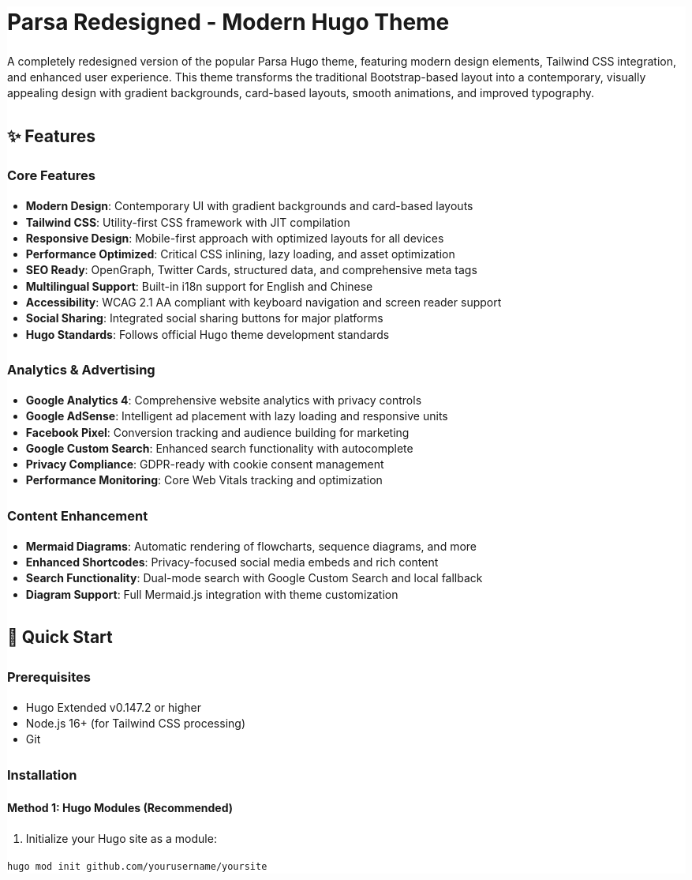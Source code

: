 # Parsa Redesigned - Modern Hugo Theme

A completely redesigned version of the popular Parsa Hugo theme, featuring modern design elements, Tailwind CSS integration, and enhanced user experience. This theme transforms the traditional Bootstrap-based layout into a contemporary, visually appealing design with gradient backgrounds, card-based layouts, smooth animations, and improved typography.

## ✨ Features

### Core Features
- **Modern Design**: Contemporary UI with gradient backgrounds and card-based layouts
- **Tailwind CSS**: Utility-first CSS framework with JIT compilation
- **Responsive Design**: Mobile-first approach with optimized layouts for all devices
- **Performance Optimized**: Critical CSS inlining, lazy loading, and asset optimization
- **SEO Ready**: OpenGraph, Twitter Cards, structured data, and comprehensive meta tags
- **Multilingual Support**: Built-in i18n support for English and Chinese
- **Accessibility**: WCAG 2.1 AA compliant with keyboard navigation and screen reader support
- **Social Sharing**: Integrated social sharing buttons for major platforms
- **Hugo Standards**: Follows official Hugo theme development standards

### Analytics & Advertising
- **Google Analytics 4**: Comprehensive website analytics with privacy controls
- **Google AdSense**: Intelligent ad placement with lazy loading and responsive units
- **Facebook Pixel**: Conversion tracking and audience building for marketing
- **Google Custom Search**: Enhanced search functionality with autocomplete
- **Privacy Compliance**: GDPR-ready with cookie consent management
- **Performance Monitoring**: Core Web Vitals tracking and optimization

### Content Enhancement
- **Mermaid Diagrams**: Automatic rendering of flowcharts, sequence diagrams, and more
- **Enhanced Shortcodes**: Privacy-focused social media embeds and rich content
- **Search Functionality**: Dual-mode search with Google Custom Search and local fallback
- **Diagram Support**: Full Mermaid.js integration with theme customization

## 🚀 Quick Start

### Prerequisites

- Hugo Extended v0.147.2 or higher
- Node.js 16+ (for Tailwind CSS processing)
- Git

### Installation

#### Method 1: Hugo Modules (Recommended)

1. Initialize your Hugo site as a module:
```bash
hugo mod init github.com/yourusername/yoursite
```
